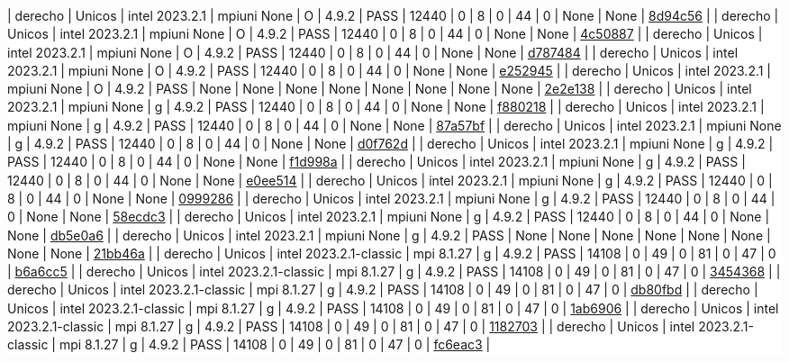 | derecho | Unicos | intel 2023.2.1 | mpiuni None  | O | 4.9.2  | PASS | 12440 | 0 | 8 | 0 | 44 | 0 | None | None | <a href="https://github.com/esmf-org/esmf-test-artifacts/tree/8d94c56bea6c0eecfd7ac6055976db6e9265d6cd/develop/intel/2023.2.1/O/mpiuni/None" target="_blank">8d94c56</a> | 
| derecho | Unicos | intel 2023.2.1 | mpiuni None  | O | 4.9.2  | PASS | 12440 | 0 | 8 | 0 | 44 | 0 | None | None | <a href="https://github.com/esmf-org/esmf-test-artifacts/tree/4c508878038b95617b5ad93033b36856aba10dfc/develop/intel/2023.2.1/O/mpiuni/None" target="_blank">4c50887</a> | 
| derecho | Unicos | intel 2023.2.1 | mpiuni None  | O | 4.9.2  | PASS | 12440 | 0 | 8 | 0 | 44 | 0 | None | None | <a href="https://github.com/esmf-org/esmf-test-artifacts/tree/d787484bc0f420895f792d4e4d7a5d5bbf216b4a/develop/intel/2023.2.1/O/mpiuni/None" target="_blank">d787484</a> | 
| derecho | Unicos | intel 2023.2.1 | mpiuni None  | O | 4.9.2  | PASS | 12440 | 0 | 8 | 0 | 44 | 0 | None | None | <a href="https://github.com/esmf-org/esmf-test-artifacts/tree/e252945a8eeea79b1cd860c1992c3d9005508bbf/develop/intel/2023.2.1/O/mpiuni/None" target="_blank">e252945</a> | 
| derecho | Unicos | intel 2023.2.1 | mpiuni None  | O | 4.9.2  | PASS | None | None | None | None | None | None | None | None | <a href="https://github.com/esmf-org/esmf-test-artifacts/tree/2e2e138fb5945e592329add94c37588a6de77406/develop/intel/2023.2.1/O/mpiuni/None" target="_blank">2e2e138</a> | 
| derecho | Unicos | intel 2023.2.1 | mpiuni None  | g | 4.9.2  | PASS | 12440 | 0 | 8 | 0 | 44 | 0 | None | None | <a href="https://github.com/esmf-org/esmf-test-artifacts/tree/f8802180d9bb915376671447c9def6824c50f4cc/develop/intel/2023.2.1/g/mpiuni/None" target="_blank">f880218</a> | 
| derecho | Unicos | intel 2023.2.1 | mpiuni None  | g | 4.9.2  | PASS | 12440 | 0 | 8 | 0 | 44 | 0 | None | None | <a href="https://github.com/esmf-org/esmf-test-artifacts/tree/87a57bf1f1bd834256d45e820ed66bef0a7f2a1d/develop/intel/2023.2.1/g/mpiuni/None" target="_blank">87a57bf</a> | 
| derecho | Unicos | intel 2023.2.1 | mpiuni None  | g | 4.9.2  | PASS | 12440 | 0 | 8 | 0 | 44 | 0 | None | None | <a href="https://github.com/esmf-org/esmf-test-artifacts/tree/d0f762d5149f6a9cd4e3c8b6bb004f7bd2bfb61e/develop/intel/2023.2.1/g/mpiuni/None" target="_blank">d0f762d</a> | 
| derecho | Unicos | intel 2023.2.1 | mpiuni None  | g | 4.9.2  | PASS | 12440 | 0 | 8 | 0 | 44 | 0 | None | None | <a href="https://github.com/esmf-org/esmf-test-artifacts/tree/f1d998a32712c3913b43679c364f53a8ff244323/develop/intel/2023.2.1/g/mpiuni/None" target="_blank">f1d998a</a> | 
| derecho | Unicos | intel 2023.2.1 | mpiuni None  | g | 4.9.2  | PASS | 12440 | 0 | 8 | 0 | 44 | 0 | None | None | <a href="https://github.com/esmf-org/esmf-test-artifacts/tree/e0ee51428d3e84824c37adab467e54f9a38e347d/develop/intel/2023.2.1/g/mpiuni/None" target="_blank">e0ee514</a> | 
| derecho | Unicos | intel 2023.2.1 | mpiuni None  | g | 4.9.2  | PASS | 12440 | 0 | 8 | 0 | 44 | 0 | None | None | <a href="https://github.com/esmf-org/esmf-test-artifacts/tree/09992863d570016b49c17ea77ff5ea38742a1c6b/develop/intel/2023.2.1/g/mpiuni/None" target="_blank">0999286</a> | 
| derecho | Unicos | intel 2023.2.1 | mpiuni None  | g | 4.9.2  | PASS | 12440 | 0 | 8 | 0 | 44 | 0 | None | None | <a href="https://github.com/esmf-org/esmf-test-artifacts/tree/58ecdc3f7f9dc87b9c4f0495866403eb19e19ea9/develop/intel/2023.2.1/g/mpiuni/None" target="_blank">58ecdc3</a> | 
| derecho | Unicos | intel 2023.2.1 | mpiuni None  | g | 4.9.2  | PASS | 12440 | 0 | 8 | 0 | 44 | 0 | None | None | <a href="https://github.com/esmf-org/esmf-test-artifacts/tree/db5e0a61ab8cdfc7b2226a540c7e9d66f8f08ae2/develop/intel/2023.2.1/g/mpiuni/None" target="_blank">db5e0a6</a> | 
| derecho | Unicos | intel 2023.2.1 | mpiuni None  | g | 4.9.2  | PASS | None | None | None | None | None | None | None | None | <a href="https://github.com/esmf-org/esmf-test-artifacts/tree/21bb46af9287e29e01e701c417d7a03feac5eb6f/develop/intel/2023.2.1/g/mpiuni/None" target="_blank">21bb46a</a> | 
| derecho | Unicos | intel 2023.2.1-classic | mpi 8.1.27  | g | 4.9.2  | PASS | 14108 | 0 | 49 | 0 | 81 | 0 | 47 | 0 | <a href="https://github.com/esmf-org/esmf-test-artifacts/tree/b6a6cc5a274a404a442d00d303e235f62863d8f6/develop/intel/2023.2.1-classic/g/mpi/8.1.27" target="_blank">b6a6cc5</a> | 
| derecho | Unicos | intel 2023.2.1-classic | mpi 8.1.27  | g | 4.9.2  | PASS | 14108 | 0 | 49 | 0 | 81 | 0 | 47 | 0 | <a href="https://github.com/esmf-org/esmf-test-artifacts/tree/345436829021a94c85714c540141f1b6d3f1f0e6/develop/intel/2023.2.1-classic/g/mpi/8.1.27" target="_blank">3454368</a> | 
| derecho | Unicos | intel 2023.2.1-classic | mpi 8.1.27  | g | 4.9.2  | PASS | 14108 | 0 | 49 | 0 | 81 | 0 | 47 | 0 | <a href="https://github.com/esmf-org/esmf-test-artifacts/tree/db80fbd5baada40b6860fa84936e4185958f6a60/develop/intel/2023.2.1-classic/g/mpi/8.1.27" target="_blank">db80fbd</a> | 
| derecho | Unicos | intel 2023.2.1-classic | mpi 8.1.27  | g | 4.9.2  | PASS | 14108 | 0 | 49 | 0 | 81 | 0 | 47 | 0 | <a href="https://github.com/esmf-org/esmf-test-artifacts/tree/1ab69064ca963c561ff4102316bbd0816708d410/develop/intel/2023.2.1-classic/g/mpi/8.1.27" target="_blank">1ab6906</a> | 
| derecho | Unicos | intel 2023.2.1-classic | mpi 8.1.27  | g | 4.9.2  | PASS | 14108 | 0 | 49 | 0 | 81 | 0 | 47 | 0 | <a href="https://github.com/esmf-org/esmf-test-artifacts/tree/118270347a52706579f80e8179cc54a84f543412/develop/intel/2023.2.1-classic/g/mpi/8.1.27" target="_blank">1182703</a> | 
| derecho | Unicos | intel 2023.2.1-classic | mpi 8.1.27  | g | 4.9.2  | PASS | 14108 | 0 | 49 | 0 | 81 | 0 | 47 | 0 | <a href="https://github.com/esmf-org/esmf-test-artifacts/tree/fc6eac30583885ed767fbd4f9c1deeba37e2e34c/develop/intel/2023.2.1-classic/g/mpi/8.1.27" target="_blank">fc6eac3</a> | 